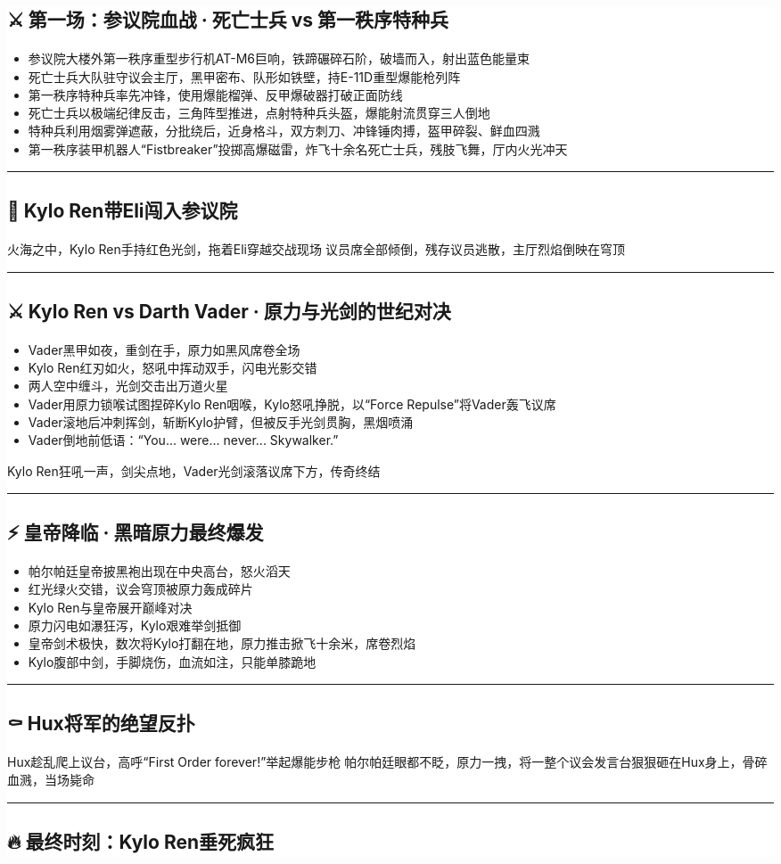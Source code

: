 
## ⚔️ 第一场：参议院血战 · 死亡士兵 vs 第一秩序特种兵

* 参议院大楼外第一秩序重型步行机AT-M6巨响，铁蹄碾碎石阶，破墙而入，射出蓝色能量束
* 死亡士兵大队驻守议会主厅，黑甲密布、队形如铁壁，持E-11D重型爆能枪列阵
* 第一秩序特种兵率先冲锋，使用爆能榴弹、反甲爆破器打破正面防线
* 死亡士兵以极端纪律反击，三角阵型推进，点射特种兵头盔，爆能射流贯穿三人倒地
* 特种兵利用烟雾弹遮蔽，分批绕后，近身格斗，双方刺刀、冲锋锤肉搏，盔甲碎裂、鲜血四溅
* 第一秩序装甲机器人“Fistbreaker”投掷高爆磁雷，炸飞十余名死亡士兵，残肢飞舞，厅内火光冲天

---

## 👑 Kylo Ren带Eli闯入参议院

火海之中，Kylo Ren手持红色光剑，拖着Eli穿越交战现场
议员席全部倾倒，残存议员逃散，主厅烈焰倒映在穹顶

---

## ⚔️ Kylo Ren vs Darth Vader · 原力与光剑的世纪对决

* Vader黑甲如夜，重剑在手，原力如黑风席卷全场
* Kylo Ren红刃如火，怒吼中挥动双手，闪电光影交错
* 两人空中缠斗，光剑交击出万道火星
* Vader用原力锁喉试图捏碎Kylo Ren咽喉，Kylo怒吼挣脱，以“Force Repulse”将Vader轰飞议席
* Vader滚地后冲刺挥剑，斩断Kylo护臂，但被反手光剑贯胸，黑烟喷涌
* Vader倒地前低语：“You... were... never... Skywalker.”

Kylo Ren狂吼一声，剑尖点地，Vader光剑滚落议席下方，传奇终结

---

## ⚡️ 皇帝降临 · 黑暗原力最终爆发

* 帕尔帕廷皇帝披黑袍出现在中央高台，怒火滔天
* 红光绿火交错，议会穹顶被原力轰成碎片
* Kylo Ren与皇帝展开巅峰对决
* 原力闪电如瀑狂泻，Kylo艰难举剑抵御
* 皇帝剑术极快，数次将Kylo打翻在地，原力推击掀飞十余米，席卷烈焰
* Kylo腹部中剑，手脚烧伤，血流如注，只能单膝跪地

---

## ⚰️ Hux将军的绝望反扑

Hux趁乱爬上议台，高呼“First Order forever!”举起爆能步枪
帕尔帕廷眼都不眨，原力一拽，将一整个议会发言台狠狠砸在Hux身上，骨碎血溅，当场毙命

---

## 🔥 最终时刻：Kylo Ren垂死疯狂
